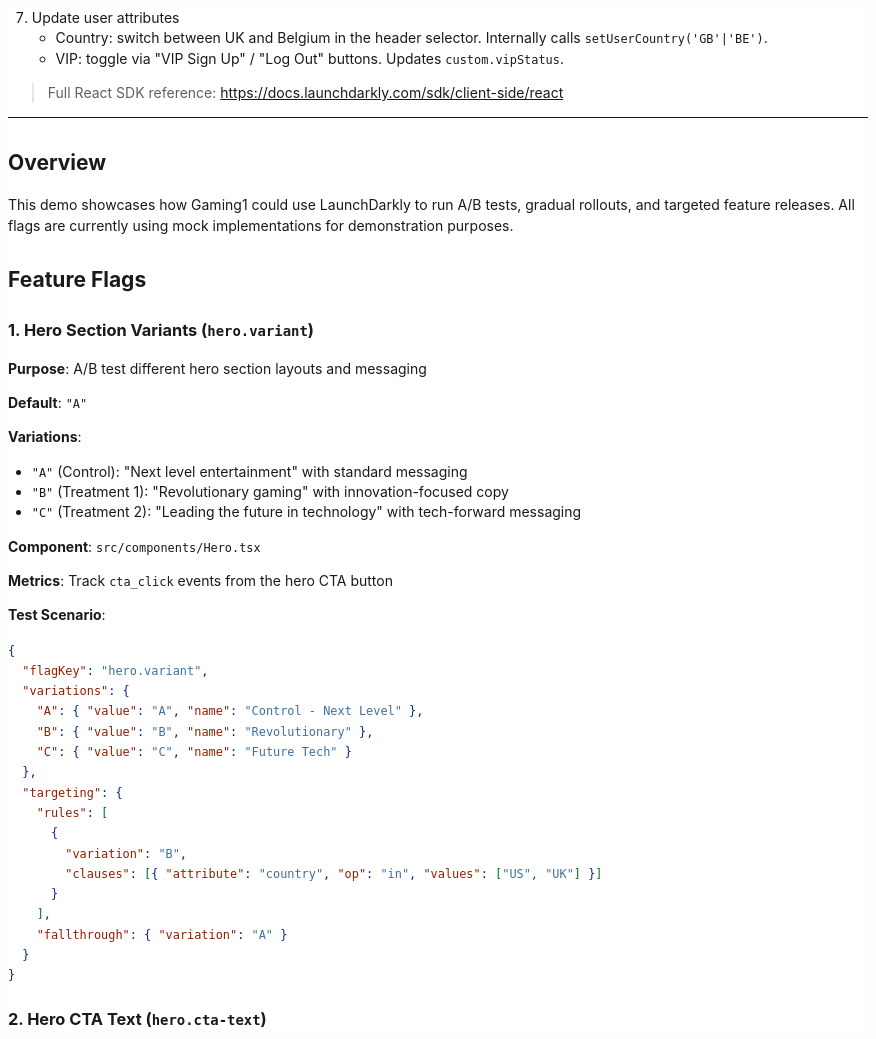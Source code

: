 7. Update user attributes
   - Country: switch between UK and Belgium in the header selector. Internally calls `setUserCountry('GB'|'BE')`.
   - VIP: toggle via "VIP Sign Up" / "Log Out" buttons. Updates `custom.vipStatus`.

> Full React SDK reference: https://docs.launchdarkly.com/sdk/client-side/react

---

## Overview

This demo showcases how Gaming1 could use LaunchDarkly to run A/B tests, gradual rollouts, and targeted feature releases. All flags are currently using mock implementations for demonstration purposes.

## Feature Flags

### 1. Hero Section Variants (`hero.variant`)

**Purpose**: A/B test different hero section layouts and messaging

**Default**: `"A"`

**Variations**:
- `"A"` (Control): "Next level entertainment" with standard messaging
- `"B"` (Treatment 1): "Revolutionary gaming" with innovation-focused copy  
- `"C"` (Treatment 2): "Leading the future in technology" with tech-forward messaging

**Component**: `src/components/Hero.tsx`

**Metrics**: Track `cta_click` events from the hero CTA button

**Test Scenario**:
```json
{
  "flagKey": "hero.variant",
  "variations": {
    "A": { "value": "A", "name": "Control - Next Level" },
    "B": { "value": "B", "name": "Revolutionary" },
    "C": { "value": "C", "name": "Future Tech" }
  },
  "targeting": {
    "rules": [
      {
        "variation": "B",
        "clauses": [{ "attribute": "country", "op": "in", "values": ["US", "UK"] }]
      }
    ],
    "fallthrough": { "variation": "A" }
  }
}
```

### 2. Hero CTA Text (`hero.cta-text`)
